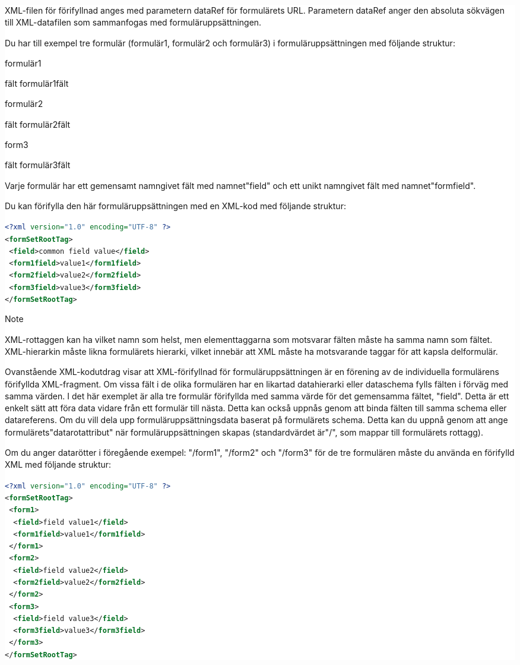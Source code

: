 XML-filen för förifyllnad anges med parametern dataRef för formulärets URL. Parametern dataRef anger den absoluta sökvägen till XML-datafilen som sammanfogas med formuläruppsättningen.

Du har till exempel tre formulär (formulär1, formulär2 och formulär3) i formuläruppsättningen med följande struktur:

formulär1

fält formulär1fält

formulär2

fält formulär2fält

form3

fält formulär3fält

Varje formulär har ett gemensamt namngivet fält med namnet&quot;field&quot; och ett unikt namngivet fält med namnet&quot;formfield&quot;.

Du kan förifylla den här formuläruppsättningen med en XML-kod med följande struktur:

```xml
<?xml version="1.0" encoding="UTF-8" ?>
<formSetRootTag>
 <field>common field value</field>
 <form1field>value1</form1field>
 <form2field>value2</form2field>
 <form3field>value3</form3field>
</formSetRootTag>
```

>[!NOTE]
>
>XML-rottaggen kan ha vilket namn som helst, men elementtaggarna som motsvarar fälten måste ha samma namn som fältet. XML-hierarkin måste likna formulärets hierarki, vilket innebär att XML måste ha motsvarande taggar för att kapsla delformulär.

Ovanstående XML-kodutdrag visar att XML-förifyllnad för formuläruppsättningen är en förening av de individuella formulärens förifyllda XML-fragment. Om vissa fält i de olika formulären har en likartad datahierarki eller dataschema fylls fälten i förväg med samma värden. I det här exemplet är alla tre formulär förifyllda med samma värde för det gemensamma fältet, &quot;field&quot;. Detta är ett enkelt sätt att föra data vidare från ett formulär till nästa. Detta kan också uppnås genom att binda fälten till samma schema eller datareferens. Om du vill dela upp formuläruppsättningsdata baserat på formulärets schema. Detta kan du uppnå genom att ange formulärets&quot;datarotattribut&quot; när formuläruppsättningen skapas (standardvärdet är&quot;/&quot;, som mappar till formulärets rottagg).

Om du anger datarötter i föregående exempel: &quot;/form1&quot;, &quot;/form2&quot; och &quot;/form3&quot; för de tre formulären måste du använda en förifylld XML med följande struktur:

```xml
<?xml version="1.0" encoding="UTF-8" ?>
<formSetRootTag>
 <form1>
  <field>field value1</field>
  <form1field>value1</form1field>
 </form1>
 <form2>
  <field>field value2</field>
  <form2field>value2</form2field>
 </form2>
 <form3>
  <field>field value3</field>
  <form3field>value3</form3field>
 </form3>
</formSetRootTag>
```
